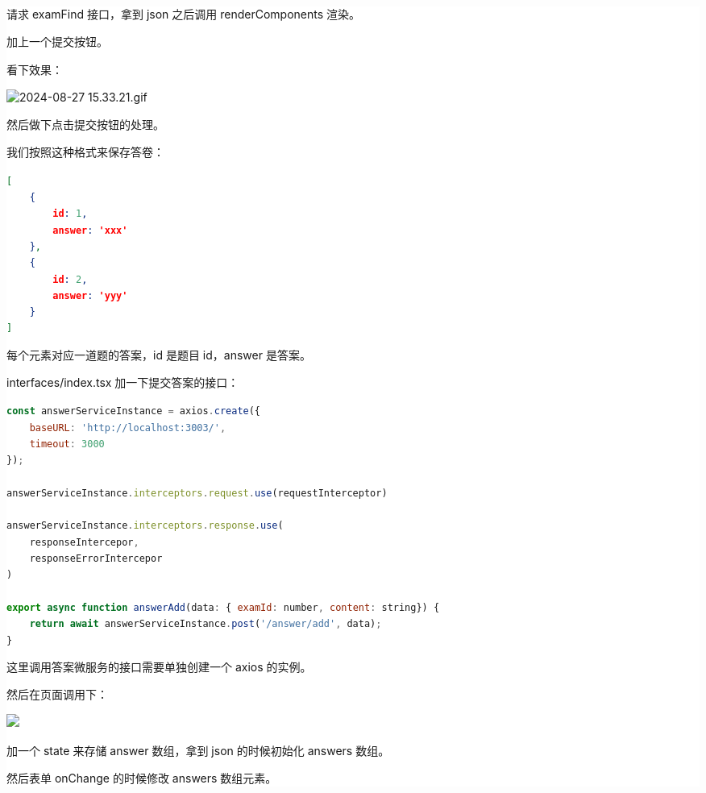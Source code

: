请求 examFind 接口，拿到 json 之后调用 renderComponents 渲染。

加上一个提交按钮。

看下效果：


![2024-08-27 15.33.21.gif](./image/167-14.png)

然后做下点击提交按钮的处理。

我们按照这种格式来保存答卷：

```json
[
    {
        id: 1,
        answer: 'xxx'
    },
    {
        id: 2,
        answer: 'yyy'
    }
]
```
每个元素对应一道题的答案，id 是题目 id，answer 是答案。

interfaces/index.tsx 加一下提交答案的接口：

```javascript
const answerServiceInstance = axios.create({
    baseURL: 'http://localhost:3003/',
    timeout: 3000
});

answerServiceInstance.interceptors.request.use(requestInterceptor)

answerServiceInstance.interceptors.response.use(
    responseIntercepor, 
    responseErrorIntercepor
)

export async function answerAdd(data: { examId: number, content: string}) {
    return await answerServiceInstance.post('/answer/add', data);
}
```
这里调用答案微服务的接口需要单独创建一个 axios 的实例。

然后在页面调用下：

![](./image/167-15.png)

加一个 state 来存储  answer 数组，拿到 json 的时候初始化 answers 数组。

然后表单 onChange 的时候修改 answers 数组元素。

